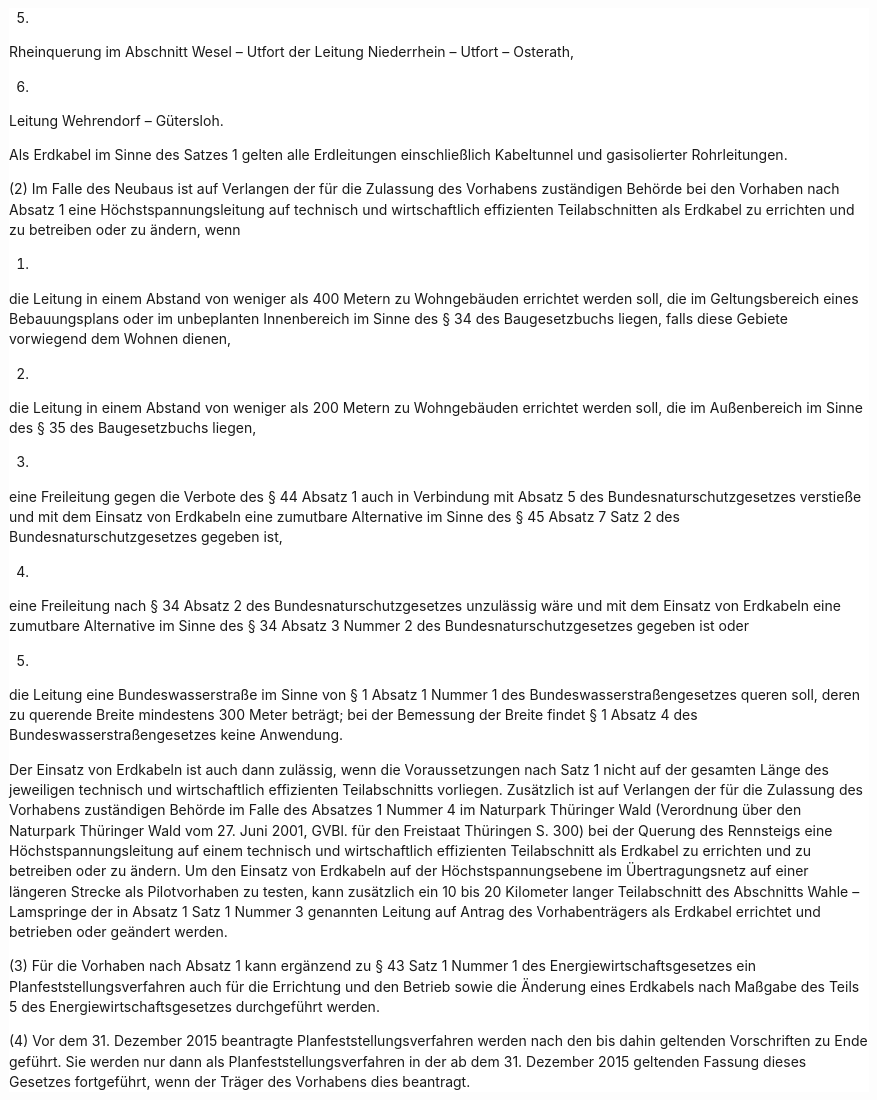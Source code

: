 5.  
Rheinquerung im Abschnitt Wesel – Utfort der Leitung Niederrhein – Utfort – Osterath,

6.  
Leitung Wehrendorf – Gütersloh.

Als Erdkabel im Sinne des Satzes 1 gelten alle Erdleitungen einschließlich Kabeltunnel und gasisolierter Rohrleitungen.

(2) Im Falle des Neubaus ist auf Verlangen der für die Zulassung des Vorhabens zuständigen Behörde bei den Vorhaben nach Absatz 1 eine Höchstspannungsleitung auf technisch und wirtschaftlich effizienten Teilabschnitten als Erdkabel zu errichten und zu betreiben oder zu ändern, wenn

1.  
die Leitung in einem Abstand von weniger als 400 Metern zu Wohngebäuden errichtet werden soll, die im Geltungsbereich eines Bebauungsplans oder im unbeplanten Innenbereich im Sinne des § 34 des Baugesetzbuchs liegen, falls diese Gebiete vorwiegend dem Wohnen dienen,

2.  
die Leitung in einem Abstand von weniger als 200 Metern zu Wohngebäuden errichtet werden soll, die im Außenbereich im Sinne des § 35 des Baugesetzbuchs liegen,

3.  
eine Freileitung gegen die Verbote des § 44 Absatz 1 auch in Verbindung mit Absatz 5 des Bundesnaturschutzgesetzes verstieße und mit dem Einsatz von Erdkabeln eine zumutbare Alternative im Sinne des § 45 Absatz 7 Satz 2 des Bundesnaturschutzgesetzes gegeben ist,

4.  
eine Freileitung nach § 34 Absatz 2 des Bundesnaturschutzgesetzes unzulässig wäre und mit dem Einsatz von Erdkabeln eine zumutbare Alternative im Sinne des § 34 Absatz 3 Nummer 2 des Bundesnaturschutzgesetzes gegeben ist oder

5.  
die Leitung eine Bundeswasserstraße im Sinne von § 1 Absatz 1 Nummer 1 des Bundeswasserstraßengesetzes queren soll, deren zu querende Breite mindestens 300 Meter beträgt; bei der Bemessung der Breite findet § 1 Absatz 4 des Bundeswasserstraßengesetzes keine Anwendung.

Der Einsatz von Erdkabeln ist auch dann zulässig, wenn die Voraussetzungen nach Satz 1 nicht auf der gesamten Länge des jeweiligen technisch und wirtschaftlich effizienten Teilabschnitts vorliegen. Zusätzlich ist auf Verlangen der für die Zulassung des Vorhabens zuständigen Behörde im Falle des Absatzes 1 Nummer 4 im Naturpark Thüringer Wald (Verordnung über den Naturpark Thüringer Wald vom 27. Juni 2001, GVBl. für den Freistaat Thüringen S. 300) bei der Querung des Rennsteigs eine Höchstspannungsleitung auf einem technisch und wirtschaftlich effizienten Teilabschnitt als Erdkabel zu errichten und zu betreiben oder zu ändern. Um den Einsatz von Erdkabeln auf der Höchstspannungsebene im Übertragungsnetz auf einer längeren Strecke als Pilotvorhaben zu testen, kann zusätzlich ein 10 bis 20 Kilometer langer Teilabschnitt des Abschnitts Wahle – Lamspringe der in Absatz 1 Satz 1 Nummer 3 genannten Leitung auf Antrag des Vorhabenträgers als Erdkabel errichtet und betrieben oder geändert werden.

(3) Für die Vorhaben nach Absatz 1 kann ergänzend zu § 43 Satz 1 Nummer 1 des Energiewirtschaftsgesetzes ein Planfeststellungsverfahren auch für die Errichtung und den Betrieb sowie die Änderung eines Erdkabels nach Maßgabe des Teils 5 des Energiewirtschaftsgesetzes durchgeführt werden.

(4) Vor dem 31. Dezember 2015 beantragte Planfeststellungsverfahren werden nach den bis dahin geltenden Vorschriften zu Ende geführt. Sie werden nur dann als Planfeststellungsverfahren in der ab dem 31. Dezember 2015 geltenden Fassung dieses Gesetzes fortgeführt, wenn der Träger des Vorhabens dies beantragt.
